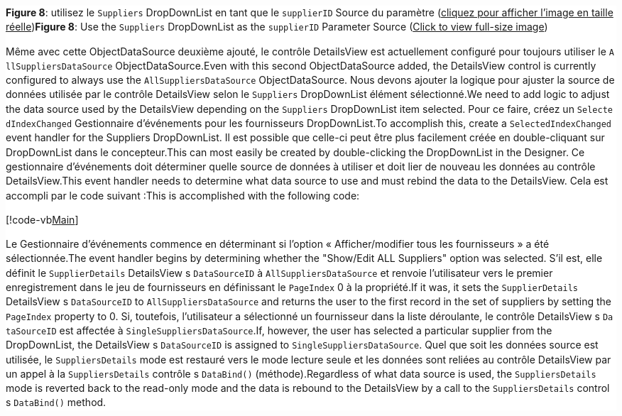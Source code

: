 <span data-ttu-id="6b6d7-182">**Figure 8**: utilisez le `Suppliers` DropDownList en tant que le `supplierID` Source du paramètre ([cliquez pour afficher l’image en taille réelle](limiting-data-modification-functionality-based-on-the-user-vb/_static/image24.png))</span><span class="sxs-lookup"><span data-stu-id="6b6d7-182">**Figure 8**: Use the `Suppliers` DropDownList as the `supplierID` Parameter Source ([Click to view full-size image](limiting-data-modification-functionality-based-on-the-user-vb/_static/image24.png))</span></span>


<span data-ttu-id="6b6d7-183">Même avec cette ObjectDataSource deuxième ajouté, le contrôle DetailsView est actuellement configuré pour toujours utiliser le `AllSuppliersDataSource` ObjectDataSource.</span><span class="sxs-lookup"><span data-stu-id="6b6d7-183">Even with this second ObjectDataSource added, the DetailsView control is currently configured to always use the `AllSuppliersDataSource` ObjectDataSource.</span></span> <span data-ttu-id="6b6d7-184">Nous devons ajouter la logique pour ajuster la source de données utilisée par le contrôle DetailsView selon le `Suppliers` DropDownList élément sélectionné.</span><span class="sxs-lookup"><span data-stu-id="6b6d7-184">We need to add logic to adjust the data source used by the DetailsView depending on the `Suppliers` DropDownList item selected.</span></span> <span data-ttu-id="6b6d7-185">Pour ce faire, créez un `SelectedIndexChanged` Gestionnaire d’événements pour les fournisseurs DropDownList.</span><span class="sxs-lookup"><span data-stu-id="6b6d7-185">To accomplish this, create a `SelectedIndexChanged` event handler for the Suppliers DropDownList.</span></span> <span data-ttu-id="6b6d7-186">Il est possible que celle-ci peut être plus facilement créée en double-cliquant sur DropDownList dans le concepteur.</span><span class="sxs-lookup"><span data-stu-id="6b6d7-186">This can most easily be created by double-clicking the DropDownList in the Designer.</span></span> <span data-ttu-id="6b6d7-187">Ce gestionnaire d’événements doit déterminer quelle source de données à utiliser et doit lier de nouveau les données au contrôle DetailsView.</span><span class="sxs-lookup"><span data-stu-id="6b6d7-187">This event handler needs to determine what data source to use and must rebind the data to the DetailsView.</span></span> <span data-ttu-id="6b6d7-188">Cela est accompli par le code suivant :</span><span class="sxs-lookup"><span data-stu-id="6b6d7-188">This is accomplished with the following code:</span></span>


[!code-vb[Main](limiting-data-modification-functionality-based-on-the-user-vb/samples/sample3.vb)]

<span data-ttu-id="6b6d7-189">Le Gestionnaire d’événements commence en déterminant si l’option « Afficher/modifier tous les fournisseurs » a été sélectionnée.</span><span class="sxs-lookup"><span data-stu-id="6b6d7-189">The event handler begins by determining whether the "Show/Edit ALL Suppliers" option was selected.</span></span> <span data-ttu-id="6b6d7-190">S’il est, elle définit le `SupplierDetails` DetailsView s `DataSourceID` à `AllSuppliersDataSource` et renvoie l’utilisateur vers le premier enregistrement dans le jeu de fournisseurs en définissant le `PageIndex` 0 à la propriété.</span><span class="sxs-lookup"><span data-stu-id="6b6d7-190">If it was, it sets the `SupplierDetails` DetailsView s `DataSourceID` to `AllSuppliersDataSource` and returns the user to the first record in the set of suppliers by setting the `PageIndex` property to 0.</span></span> <span data-ttu-id="6b6d7-191">Si, toutefois, l’utilisateur a sélectionné un fournisseur dans la liste déroulante, le contrôle DetailsView s `DataSourceID` est affectée à `SingleSuppliersDataSource`.</span><span class="sxs-lookup"><span data-stu-id="6b6d7-191">If, however, the user has selected a particular supplier from the DropDownList, the DetailsView s `DataSourceID` is assigned to `SingleSuppliersDataSource`.</span></span> <span data-ttu-id="6b6d7-192">Quel que soit les données source est utilisée, le `SuppliersDetails` mode est restauré vers le mode lecture seule et les données sont reliées au contrôle DetailsView par un appel à la `SuppliersDetails` contrôle s `DataBind()` (méthode).</span><span class="sxs-lookup"><span data-stu-id="6b6d7-192">Regardless of what data source is used, the `SuppliersDetails` mode is reverted back to the read-only mode and the data is rebound to the DetailsView by a call to the `SuppliersDetails` control s `DataBind()` method.</span></span>
